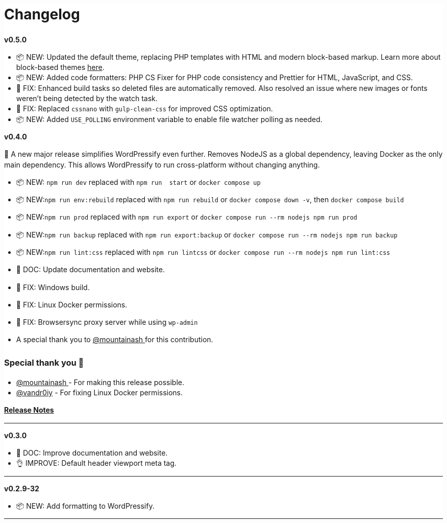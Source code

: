# Changelog

**v0.5.0**

- 📦 NEW: Updated the default theme, replacing PHP templates with HTML and modern block-based markup. Learn more about block-based themes [here](https://developer.wordpress.org/block-editor/explanations/architecture/key-concepts/).
- 📦 NEW: Added code formatters: PHP CS Fixer for PHP code consistency and Prettier for HTML, JavaScript, and CSS.
- 🐛 FIX: Enhanced build tasks so deleted files are automatically removed. Also resolved an issue where new images or fonts weren’t being detected by the watch task.
- 🐛 FIX: Replaced `cssnano` with `gulp-clean-css` for improved CSS optimization.
- 📦 NEW: Added `USE_POLLING` environment variable to enable file watcher polling as needed.

**v0.4.0**

🎁 A new major release simplifies WordPressify even further. Removes NodeJS as a global dependency, leaving Docker as the only main dependency. This allows WordPressify to run cross-platform without changing anything.

- 📦 NEW: `npm run dev` replaced with `npm run  start` or `docker compose up`
- 📦 NEW:`npm run env:rebuild` replaced with `npm run rebuild` or `docker compose down -v`, then `docker compose build`
- 📦 NEW:`npm run prod` replaced with `npm run export` or `docker compose run --rm nodejs npm run prod`
- 📦 NEW:`npm run backup` replaced with `npm run export:backup` or `docker compose run --rm nodejs npm run backup`
- 📦 NEW:`npm run lint:css` replaced with `npm run lintcss` or `docker compose run --rm nodejs npm run lint:css`
- 📖 DOC: Update documentation and website.
- 🐛 FIX: Windows build.
- 🐛 FIX: Linux Docker permissions.
- 🐛 FIX: Browsersync proxy server while using `wp-admin`

- A special thank you to [@mountainash ](https://github.com/mountainash) for this contribution.

### Special thank you 🎉

- [@mountainash ](https://github.com/mountainash) - For making this release possible.
- [@vandr0iy](https://github.com/vandr0iy) - For fixing Linux Docker permissions.

**[Release Notes](https://github.com/luangjokaj/wordpressify/discussions/126)**

---

**v0.3.0**

- 📖 DOC: Improve documentation and website.
- 👌 IMPROVE: Default header viewport meta tag.

---

**v0.2.9-32**

- 📦 NEW: Add formatting to WordPressify.

---